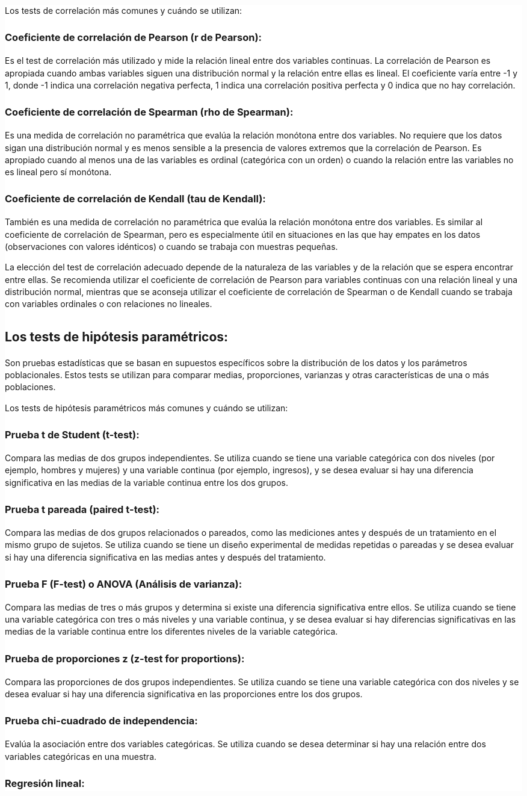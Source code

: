 Los tests de correlación más comunes y cuándo se utilizan:

### Coeficiente de correlación de Pearson (r de Pearson): 
Es el test de correlación más utilizado y mide la relación lineal entre dos variables continuas. La correlación de Pearson es apropiada cuando ambas variables siguen una distribución normal y la relación entre ellas es lineal. El coeficiente varía entre -1 y 1, donde -1 indica una correlación negativa perfecta, 1 indica una correlación positiva perfecta y 0 indica que no hay correlación.
### Coeficiente de correlación de Spearman (rho de Spearman): 
Es una medida de correlación no paramétrica que evalúa la relación monótona entre dos variables. No requiere que los datos sigan una distribución normal y es menos sensible a la presencia de valores extremos que la correlación de Pearson. Es apropiado cuando al menos una de las variables es ordinal (categórica con un orden) o cuando la relación entre las variables no es lineal pero sí monótona.
### Coeficiente de correlación de Kendall (tau de Kendall): 
También es una medida de correlación no paramétrica que evalúa la relación monótona entre dos variables. Es similar al coeficiente de correlación de Spearman, pero es especialmente útil en situaciones en las que hay empates en los datos (observaciones con valores idénticos) o cuando se trabaja con muestras pequeñas.

La elección del test de correlación adecuado depende de la naturaleza de las variables y de la relación que se espera encontrar entre ellas. Se recomienda utilizar el coeficiente de correlación de Pearson para variables continuas con una relación lineal y una distribución normal, mientras que se aconseja utilizar el coeficiente de correlación de Spearman o de Kendall cuando se trabaja con variables ordinales o con relaciones no lineales.

## Los tests de hipótesis paramétricos:
Son pruebas estadísticas que se basan en supuestos específicos sobre la distribución de los datos y los parámetros poblacionales. Estos tests se utilizan para comparar medias, proporciones, varianzas y otras características de una o más poblaciones.

Los tests de hipótesis paramétricos más comunes y cuándo se utilizan:

### Prueba t de Student (t-test): 
Compara las medias de dos grupos independientes. Se utiliza cuando se tiene una variable categórica con dos niveles (por ejemplo, hombres y mujeres) y una variable continua (por ejemplo, ingresos), y se desea evaluar si hay una diferencia significativa en las medias de la variable continua entre los dos grupos.
### Prueba t pareada (paired t-test): 
Compara las medias de dos grupos relacionados o pareados, como las mediciones antes y después de un tratamiento en el mismo grupo de sujetos. Se utiliza cuando se tiene un diseño experimental de medidas repetidas o pareadas y se desea evaluar si hay una diferencia significativa en las medias antes y después del tratamiento.
### Prueba F (F-test) o ANOVA (Análisis de varianza): 
Compara las medias de tres o más grupos y determina si existe una diferencia significativa entre ellos. Se utiliza cuando se tiene una variable categórica con tres o más niveles y una variable continua, y se desea evaluar si hay diferencias significativas en las medias de la variable continua entre los diferentes niveles de la variable categórica.
### Prueba de proporciones z (z-test for proportions): 
Compara las proporciones de dos grupos independientes. Se utiliza cuando se tiene una variable categórica con dos niveles y se desea evaluar si hay una diferencia significativa en las proporciones entre los dos grupos.
### Prueba chi-cuadrado de independencia: 
Evalúa la asociación entre dos variables categóricas. Se utiliza cuando se desea determinar si hay una relación entre dos variables categóricas en una muestra.
### Regresión lineal: 
